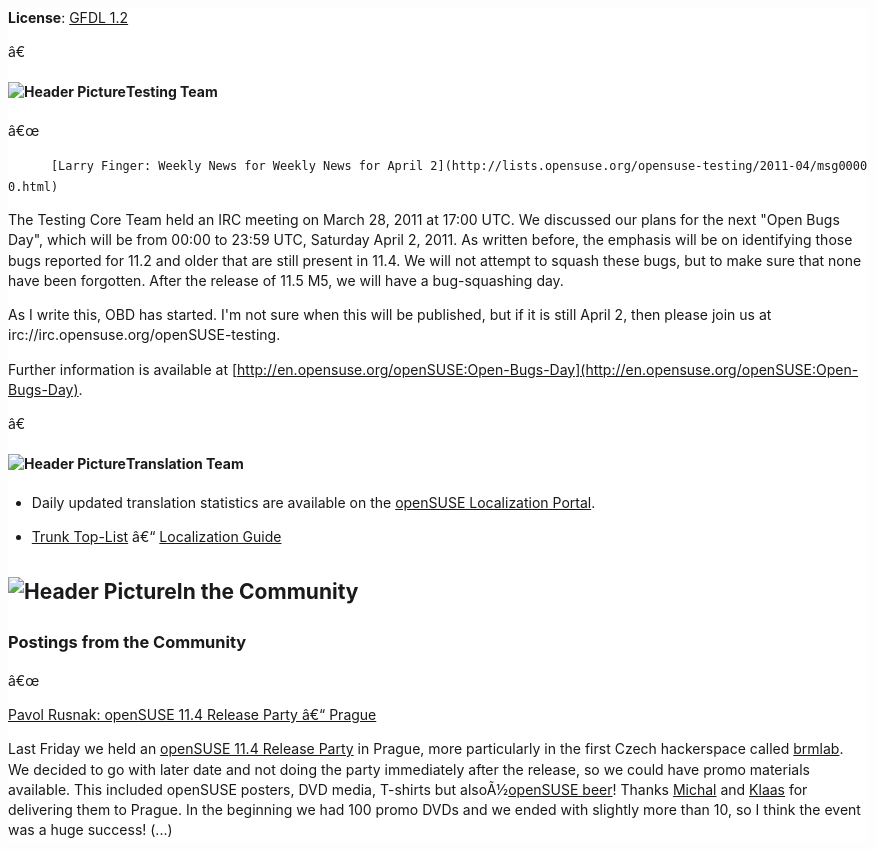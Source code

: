 **License**: [GFDL 1.2](http://www.gnu.org/licenses/old-licenses/fdl-1.2.html)

â€

#### ![Header Picture](http://saigkill.homelinux.net/pub/OWN/common/logos/Suse_Box.png)Testing Team

â€œ


          [Larry Finger: Weekly News for Weekly News for April 2](http://lists.opensuse.org/opensuse-testing/2011-04/msg00000.html)
        

The Testing Core Team held an IRC meeting on March 28, 2011 at 17:00 UTC. We discussed
          our plans for the next "Open Bugs Day", which will be from 00:00 to 23:59 UTC, Saturday
          April 2, 2011. As written before, the emphasis will be on identifying those bugs reported
          for 11.2 and older that are still present in 11.4. We will not attempt to squash these
          bugs, but to make sure that none have been forgotten. After the release of 11.5 M5, we
          will have a bug-squashing day. 

As I write this, OBD has started. I'm not sure when this will be published, but if it
          is still April 2, then please join us at irc://irc.opensuse.org/openSUSE-testing. 

Further information is available at [http://en.opensuse.org/openSUSE:Open-Bugs-Day](http://en.opensuse.org/openSUSE:Open-Bugs-Day).

â€

#### ![Header Picture](http://saigkill.homelinux.net/pub/OWN/common/logos/OWN-Icon-locale.png)Translation Team

  * Daily updated translation statistics are available on the [openSUSE Localization Portal](http://i18n.opensuse.org/).

  * [Trunk Top-List](http://i18n.opensuse.org/stats/trunk/toplist.php)
            â€“ [Localization Guide](http://en.opensuse.org/OpenSUSE_Localization_Guide)

## ![Header Picture](http://saigkill.homelinux.net/pub/OWN/common/logos/Icon-project.png)In the Community

### Postings from the Community

â€œ

[Pavol
          Rusnak: openSUSE 11.4 Release Party â€“ Prague](http://stick.gk2.sk/blog/2011/03/opensuse-11-4-release-party-prague/)

Last Friday we held an [openSUSE 11.4 Release Party](http://brmlab.cz/event/opensuse_11.4_release_party) in Prague, more particularly in the first Czech
        hackerspace called [brmlab](http://brmlab.cz/). We decided to go with
        later date and not doing the party immediately after the release, so we could have promo
        materials available. This included openSUSE posters, DVD media, T-shirts but alsoÃ½[openSUSE beer](http://wiki.opensuse.org/openSUSE:Beer)! Thanks [Michal](http://michal.hrusecky.net/) and [Klaas](http://lizards.opensuse.org/author/kfreitag/) for delivering them to
        Prague. In the beginning we had 100 promo DVDs and we ended with slightly more than 10, so I
        think the event was a huge success! (...)
